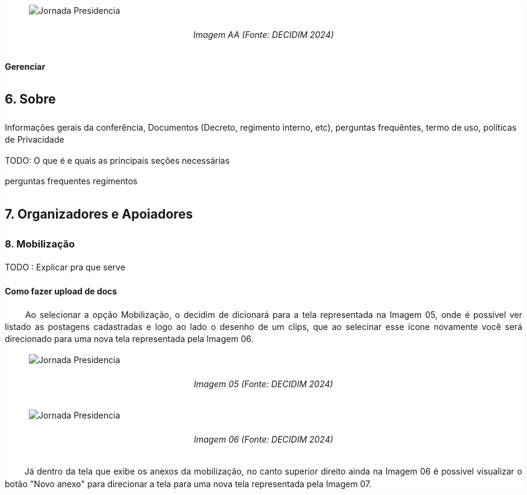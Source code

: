 <figure markdown>
<img src= "https://gitlab.com/lappis-unb/decidimbr/documentacao/-/raw/main/docs/assetsTutoriais/conferencias/noticias_config2.png?ref_type=heads" alt="Jornada Presidencia" style="float: none; margin: auto"> 
</figure>

<p align="justify">
<h6 align = "center">Imagem AA (Fonte: DECIDIM 2024)</h6>
</p> 

#### <p id="19">Gerenciar</p>



## <p id="6">6. Sobre</p>

 Informações gerais da conferência, Documentos (Decreto, regimento interno, etc), perguntas frequêntes, termo de uso, políticas de Privacidade

TODO: O que é e quais as principais seções necessárias

perguntas frequentes
regimentos

## <p id="7">7. Organizadores e Apoiadores</p>


### <p id="8">8. Mobilização</p>

TODO : Explicar pra que serve

#### Como fazer upload de docs

<p align="justify">
&emsp;&emsp; Ao selecionar a opção Mobilização, o decidim de dicionará para a tela representada na Imagem 05, onde é possível ver listado as postagens cadastradas e logo ao lado o desenho de um clips, que ao  selecinar esse ícone novamente você será direcionado para uma nova tela representada pela Imagem 06.
</p>

<figure markdown>
<img src= "https://gitlab.com/lappis-unb/decidimbr/documentacao/-/raw/main/docs/assetsJCO/Tela%20Mobilizacao.png?ref_type=heads" alt="Jornada Presidencia" style="float: none; margin: auto"> 
</figure>
<p align="justify">
<h6 align = "center">Imagem 05 (Fonte: DECIDIM 2024)
</p></h6>

<figure markdown>
<img src= "https://gitlab.com/lappis-unb/decidimbr/documentacao/-/raw/main/docs/assetsJCO/Tela%20Anexos.png?ref_type=heads" alt="Jornada Presidencia" style="float: none; margin: auto"> 
</figure>
<p align="justify">
<h6 align = "center">Imagem 06 (Fonte: DECIDIM 2024)
</p></h6>

<p align="justify">
&emsp;&emsp; Já dentro da tela que exibe os anexos da mobilização, no canto superior direito ainda na Imagem 06 é possivel visualizar o botão "Novo anexo" para direcionar a tela para uma nova tela representada pela Imagem 07.
</p>
